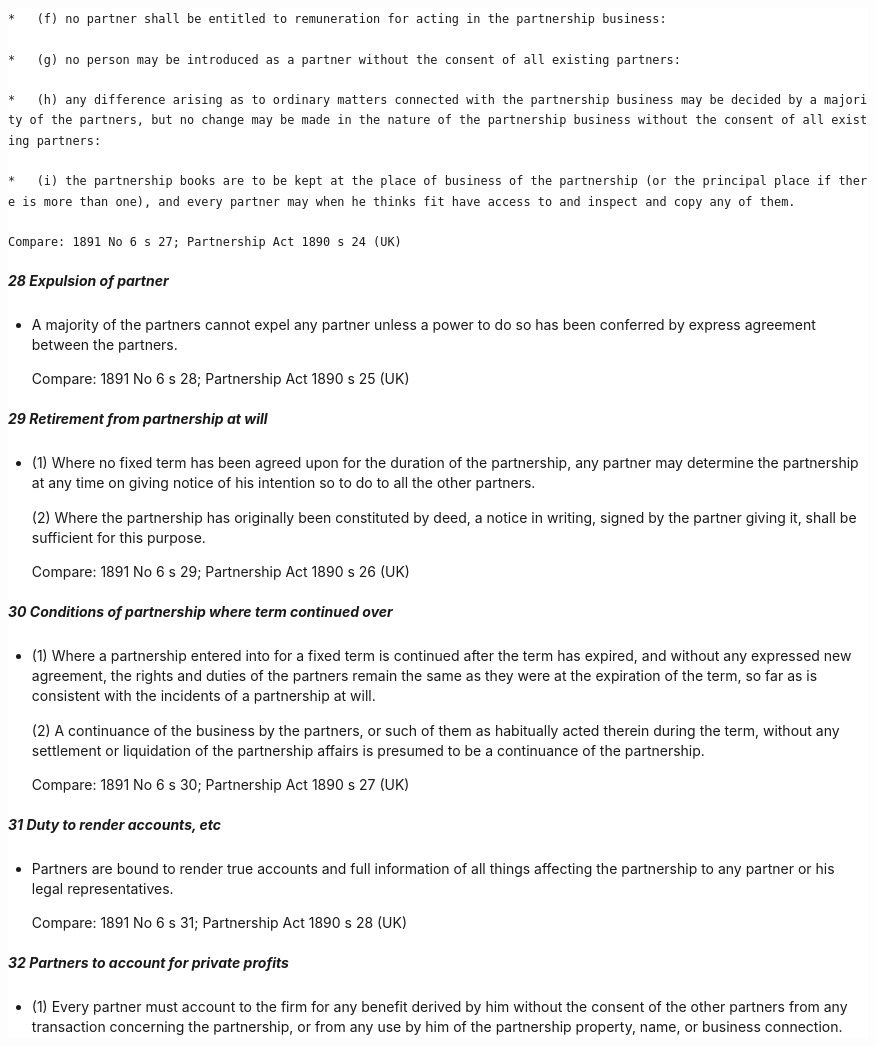     *   (f) no partner shall be entitled to remuneration for acting in the partnership business:
    
    *   (g) no person may be introduced as a partner without the consent of all existing partners:
    
    *   (h) any difference arising as to ordinary matters connected with the partnership business may be decided by a majority of the partners, but no change may be made in the nature of the partnership business without the consent of all existing partners:
    
    *   (i) the partnership books are to be kept at the place of business of the partnership (or the principal place if there is more than one), and every partner may when he thinks fit have access to and inspect and copy any of them.
    
    Compare: 1891 No 6 s 27; Partnership Act 1890 s 24 (UK)

##### 28 Expulsion of partner
    
*   A majority of the partners cannot expel any partner unless a power to do so has been conferred by express agreement between the partners.
    
    Compare: 1891 No 6 s 28; Partnership Act 1890 s 25 (UK)

##### 29 Retirement from partnership at will
    
*   (1) Where no fixed term has been agreed upon for the duration of the partnership, any partner may determine the partnership at any time on giving notice of his intention so to do to all the other partners.
    
    (2) Where the partnership has originally been constituted by deed, a notice in writing, signed by the partner giving it, shall be sufficient for this purpose.
    
    Compare: 1891 No 6 s 29; Partnership Act 1890 s 26 (UK)

##### 30 Conditions of partnership where term continued over
    
*   (1) Where a partnership entered into for a fixed term is continued after the term has expired, and without any expressed new agreement, the rights and duties of the partners remain the same as they were at the expiration of the term, so far as is consistent with the incidents of a partnership at will.
    
    (2) A continuance of the business by the partners, or such of them as habitually acted therein during the term, without any settlement or liquidation of the partnership affairs is presumed to be a continuance of the partnership.
    
    Compare: 1891 No 6 s 30; Partnership Act 1890 s 27 (UK)

##### 31 Duty to render accounts, etc
    
*   Partners are bound to render true accounts and full information of all things affecting the partnership to any partner or his legal representatives.
    
    Compare: 1891 No 6 s 31; Partnership Act 1890 s 28 (UK)

##### 32 Partners to account for private profits
    
*   (1) Every partner must account to the firm for any benefit derived by him without the consent of the other partners from any transaction concerning the partnership, or from any use by him of the partnership property, name, or business connection.
    